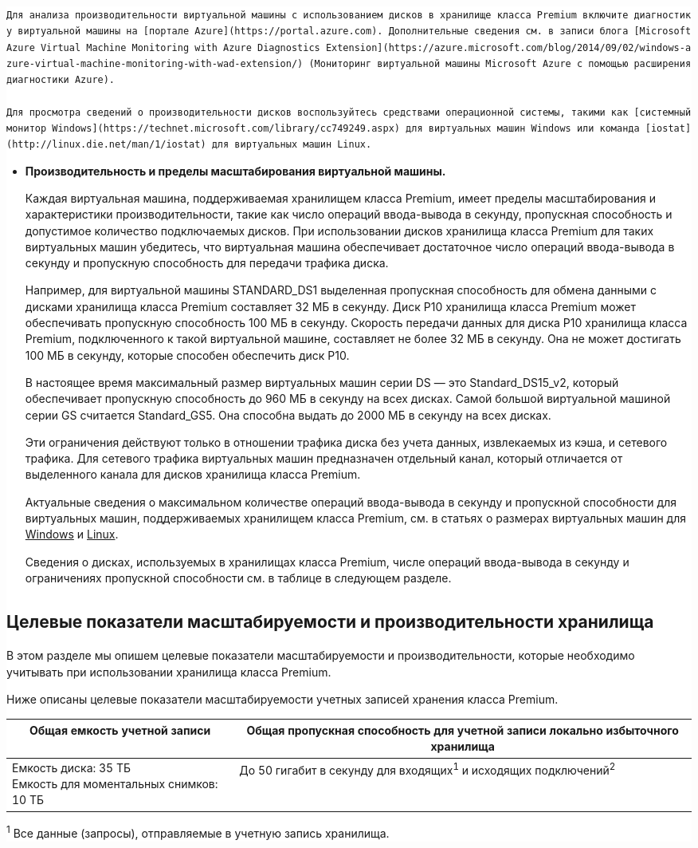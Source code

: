     Для анализа производительности виртуальной машины с использованием дисков в хранилище класса Premium включите диагностику виртуальной машины на [портале Azure](https://portal.azure.com). Дополнительные сведения см. в записи блога [Microsoft Azure Virtual Machine Monitoring with Azure Diagnostics Extension](https://azure.microsoft.com/blog/2014/09/02/windows-azure-virtual-machine-monitoring-with-wad-extension/) (Мониторинг виртуальной машины Microsoft Azure с помощью расширения диагностики Azure). 

    Для просмотра сведений о производительности дисков воспользуйтесь средствами операционной системы, такими как [системный монитор Windows](https://technet.microsoft.com/library/cc749249.aspx) для виртуальных машин Windows или команда [iostat](http://linux.die.net/man/1/iostat) для виртуальных машин Linux.

* **Производительность и пределы масштабирования виртуальной машины.**

    Каждая виртуальная машина, поддерживаемая хранилищем класса Premium, имеет пределы масштабирования и характеристики производительности, такие как число операций ввода-вывода в секунду, пропускная способность и допустимое количество подключаемых дисков. При использовании дисков хранилища класса Premium для таких виртуальных машин убедитесь, что виртуальная машина обеспечивает достаточное число операций ввода-вывода в секунду и пропускную способность для передачи трафика диска.

    Например, для виртуальной машины STANDARD_DS1 выделенная пропускная способность для обмена данными с дисками хранилища класса Premium составляет 32 МБ в секунду. Диск P10 хранилища класса Premium может обеспечивать пропускную способность 100 МБ в секунду. Скорость передачи данных для диска P10 хранилища класса Premium, подключенного к такой виртуальной машине, составляет не более 32 МБ в секунду. Она не может достигать 100 МБ в секунду, которые способен обеспечить диск P10.

    В настоящее время максимальный размер виртуальных машин серии DS — это Standard_DS15_v2, который обеспечивает пропускную способность до 960 МБ в секунду на всех дисках. Самой большой виртуальной машиной серии GS считается Standard_GS5. Она способна выдать до 2000 МБ в секунду на всех дисках.

    Эти ограничения действуют только в отношении трафика диска без учета данных, извлекаемых из кэша, и сетевого трафика. Для сетевого трафика виртуальных машин предназначен отдельный канал, который отличается от выделенного канала для дисков хранилища класса Premium.

    Актуальные сведения о максимальном количестве операций ввода-вывода в секунду и пропускной способности для виртуальных машин, поддерживаемых хранилищем класса Premium, см. в статьях о размерах виртуальных машин для [Windows](../articles/virtual-machines/windows/sizes.md) и [Linux](../articles/virtual-machines/linux/sizes.md).

    Сведения о дисках, используемых в хранилищах класса Premium, числе операций ввода-вывода в секунду и ограничениях пропускной способности см. в таблице в следующем разделе.

## <a name="scalability-and-performance-targets"></a>Целевые показатели масштабируемости и производительности хранилища
В этом разделе мы опишем целевые показатели масштабируемости и производительности, которые необходимо учитывать при использовании хранилища класса Premium.

Ниже описаны целевые показатели масштабируемости учетных записей хранения класса Premium.

| Общая емкость учетной записи | Общая пропускная способность для учетной записи локально избыточного хранилища |
| --- | --- | 
| Емкость диска: 35 ТБ <br>Емкость для моментальных снимков: 10 ТБ | До 50 гигабит в секунду для входящих<sup>1</sup> и исходящих подключений<sup>2</sup> |

<sup>1</sup> Все данные (запросы), отправляемые в учетную запись хранилища.
